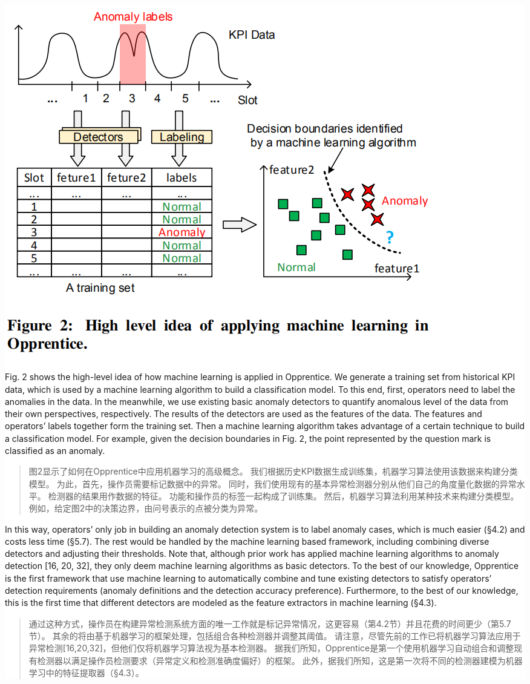 ![](resources\figure2.PNG)

Fig. 2 shows the high-level idea of how machine learning is applied in Opprentice. We generate a training set from historical KPI data, which is used by a machine learning algorithm to build a classification model. To this end, first, operators need to label the anomalies in the data. In the meanwhile, we use existing basic anomaly detectors to quantify anomalous level of the data from their own perspectives, respectively. The results of the detectors are used as the features of the data. The features and operators’ labels together form the training set. Then a machine learning algorithm takes advantage of a certain technique to build a classification model. For example, given the decision boundaries in Fig. 2, the point represented by the question mark is classified as an anomaly.
> 图2显示了如何在Opprentice中应用机器学习的高级概念。 我们根据历史KPI数据生成训练集，机器学习算法使用该数据来构建分类模型。 为此，首先，操作员需要标记数据中的异常。 同时，我们使用现有的基本异常检测器分别从他们自己的角度量化数据的异常水平。 检测器的结果用作数据的特征。 功能和操作员的标签一起构成了训练集。 然后，机器学习算法利用某种技术来构建分类模型。 例如，给定图2中的决策边界，由问号表示的点被分类为异常。

In this way, operators’ only job in building an anomaly detection system is to label anomaly cases, which is much easier (§4.2) and costs less time (§5.7). The rest would be handled by the machine learning based framework, including combining diverse detectors and adjusting their thresholds. Note that, although prior work has applied machine learning algorithms to anomaly detection [16, 20, 32], they only deem machine learning algorithms as basic detectors. To the best of our knowledge, Opprentice is the first framework that use machine learning to automatically combine and tune existing detectors to satisfy operators’ detection requirements (anomaly definitions and the detection accuracy preference). Furthermore, to the best of our knowledge, this is the first time that different detectors are modeled as the feature extractors in machine learning (§4.3).
> 通过这种方式，操作员在构建异常检测系统方面的唯一工作就是标记异常情况，这更容易（第4.2节）并且花费的时间更少（第5.7节）。 其余的将由基于机器学习的框架处理，包括组合各种检测器并调整其阈值。 请注意，尽管先前的工作已将机器学习算法应用于异常检测[16,20,32]，但他们仅将机器学习算法视为基本检测器。 据我们所知，Opprentice是第一个使用机器学习自动组合和调整现有检测器以满足操作员检测要求（异常定义和检测准确度偏好）的框架。 此外，据我们所知，这是第一次将不同的检测器建模为机器学习中的特征提取器（§4.3）。
